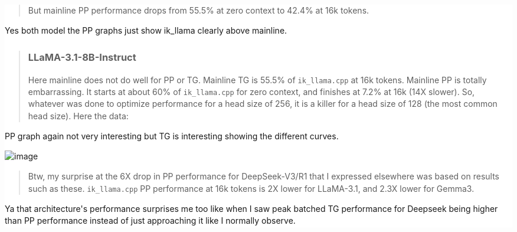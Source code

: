 
>But mainline PP performance drops from 55.5% at zero context to 42.4% at 16k tokens.

Yes both model the PP graphs just show ik_llama clearly above mainline.

> ### LLaMA-3.1-8B-Instruct
> 
> Here mainline does not do well for PP or TG. Mainline TG is 55.5% of `ik_llama.cpp` at 16k tokens. Mainline PP is totally embarrassing. It starts at about 60% of `ik_llama.cpp` for zero context, and finishes at 7.2% at 16k (14X slower). So, whatever was done to optimize performance for a head size of 256, it is a killer for a head size of 128 (the most common head size). Here the data:

PP graph again not very interesting but TG is interesting showing the different curves.

![image](https://github.com/user-attachments/assets/87d6baa6-82ff-41f1-bac2-5e3ea16154d1)

> Btw, my surprise at the 6X drop in PP performance for DeepSeek-V3/R1 that I expressed elsewhere was based on results such as these. `ik_llama.cpp` PP performance at 16k tokens is 2X lower for LLaMA-3.1, and 2.3X lower for Gemma3.

Ya that architecture's performance surprises me too like when I saw peak batched TG performance for Deepseek being higher than PP performance instead of just approaching it like I normally observe.